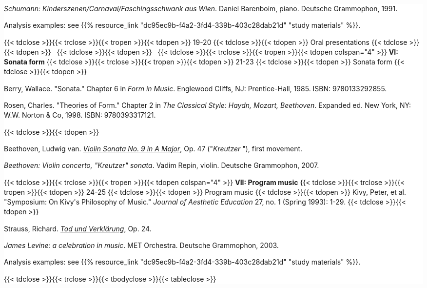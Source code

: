 *Schumann: Kinderszenen/Carnaval/Faschingsschwank aus Wien*. Daniel Barenboim, piano. Deutsche Grammophon, 1991.

Analysis examples: see {{% resource_link "dc95ec9b-f4a2-3fd4-339b-403c28dab21d" "study materials" %}}.

{{< tdclose >}}{{< trclose >}}{{< tropen >}}{{< tdopen >}}
19-20
{{< tdclose >}}{{< tdopen >}}
Oral presentations
{{< tdclose >}}{{< tdopen >}}
 
{{< tdclose >}}{{< tdopen >}}
 
{{< tdclose >}}{{< trclose >}}{{< tropen >}}{{< tdopen colspan="4" >}}
**VI: Sonata form**
{{< tdclose >}}{{< trclose >}}{{< tropen >}}{{< tdopen >}}
21-23
{{< tdclose >}}{{< tdopen >}}
Sonata form
{{< tdclose >}}{{< tdopen >}}

Berry, Wallace. "Sonata." Chapter 6 in *Form in Music*. Englewood Cliffs, NJ: Prentice-Hall, 1985. ISBN: 9780133292855.

Rosen, Charles. "Theories of Form." Chapter 2 in *The Classical Style: Haydn, Mozart, Beethoven*. Expanded ed. New York, NY: W.W. Norton & Co, 1998. ISBN: 9780393317121.

{{< tdclose >}}{{< tdopen >}}

Beethoven, Ludwig van. [*Violin Sonata No. 9 in A Major*](http://imslp.org/wiki/Violin_Sonata_No.9_%28Beethoven%2C_Ludwig_van%29), Op. 47 ("*Kreutzer* "), first movement.

*Beethoven: Violin concerto, "Kreutzer" sonata*. Vadim Repin, violin. Deutsche Grammophon, 2007.

{{< tdclose >}}{{< trclose >}}{{< tropen >}}{{< tdopen colspan="4" >}}
**VII: Program music**
{{< tdclose >}}{{< trclose >}}{{< tropen >}}{{< tdopen >}}
24-25
{{< tdclose >}}{{< tdopen >}}
Program music
{{< tdclose >}}{{< tdopen >}}
Kivy, Peter, et al. "Symposium: On Kivy's Philosophy of Music." *Journal of Aesthetic Education* 27, no. 1 (Spring 1993): 1-29.
{{< tdclose >}}{{< tdopen >}}

Strauss, Richard. [*Tod und Verklärung*](http://imslp.org/wiki/Tod_und_Verkl%C3%A4rung%2C_Op.24_%28Strauss%2C_Richard%29), Op. 24.

*James Levine: a celebration in music*. MET Orchestra. Deutsche Grammophon, 2003.

Analysis examples: see {{% resource_link "dc95ec9b-f4a2-3fd4-339b-403c28dab21d" "study materials" %}}.

{{< tdclose >}}{{< trclose >}}{{< tbodyclose >}}{{< tableclose >}}